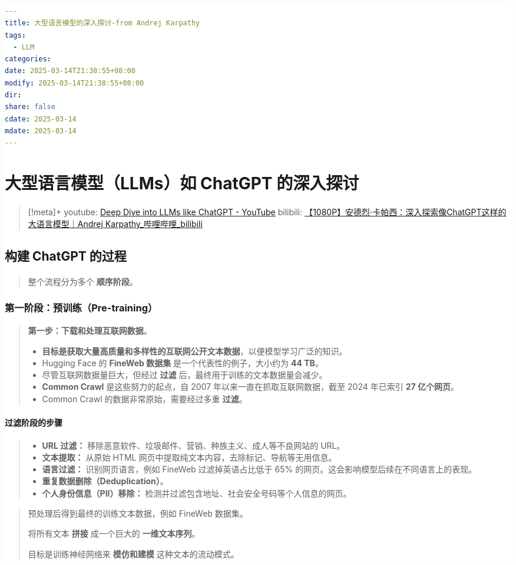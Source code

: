```yaml
---
title: 大型语言模型的深入探讨-from Andrej Karpathy
tags:
  - LLM
categories: 
date: 2025-03-14T21:38:55+08:00
modify: 2025-03-14T21:38:55+08:00
dir: 
share: false
cdate: 2025-03-14
mdate: 2025-03-14
---
```


# 大型语言模型（LLMs）如 ChatGPT 的深入探讨
> [!meta]+
> youtube: [Deep Dive into LLMs like ChatGPT - YouTube](https://www.youtube.com/watch?v=7xTGNNLPyMI)
> bilibili: [【1080P】安德烈·卡帕西：深入探索像ChatGPT这样的大语言模型｜Andrej Karpathy\_哔哩哔哩\_bilibili](https://www.bilibili.com/video/BV16cNEeXEer)

## 构建 ChatGPT 的过程

> 整个流程分为多个 **顺序阶段**。

### 第一阶段：预训练（Pre-training）

> **第一步：下载和处理互联网数据**。
>
> - **目标是获取大量高质量和多样性的互联网公开文本数据**，以便模型学习广泛的知识。
> - Hugging Face 的 **FineWeb 数据集** 是一个代表性的例子，大小约为 **44 TB**。
> - 尽管互联网数据量巨大，但经过 **过滤** 后，最终用于训练的文本数据量会减少。
> - **Common Crawl** 是这些努力的起点，自 2007 年以来一直在抓取互联网数据，截至 2024 年已索引 **27 亿个网页**。
> - Common Crawl 的数据非常原始，需要经过多重 **过滤**。

#### 过滤阶段的步骤

>
>
> - **URL 过滤：** 移除恶意软件、垃圾邮件、营销、种族主义、成人等不良网站的 URL。
> - **文本提取：** 从原始 HTML 网页中提取纯文本内容，去除标记、导航等无用信息。
> - **语言过滤：** 识别网页语言，例如 FineWeb 过滤掉英语占比低于 65% 的网页。这会影响模型后续在不同语言上的表现。
> - **重复数据删除（Deduplication）**。
> - **个人身份信息（PII）移除：** 检测并过滤包含地址、社会安全号码等个人信息的网页。

> 预处理后得到最终的训练文本数据，例如 FineWeb 数据集。
>
> 将所有文本 **拼接** 成一个巨大的 **一维文本序列**。
>
> 目标是训练神经网络来 **模仿和建模** 这种文本的流动模式。
